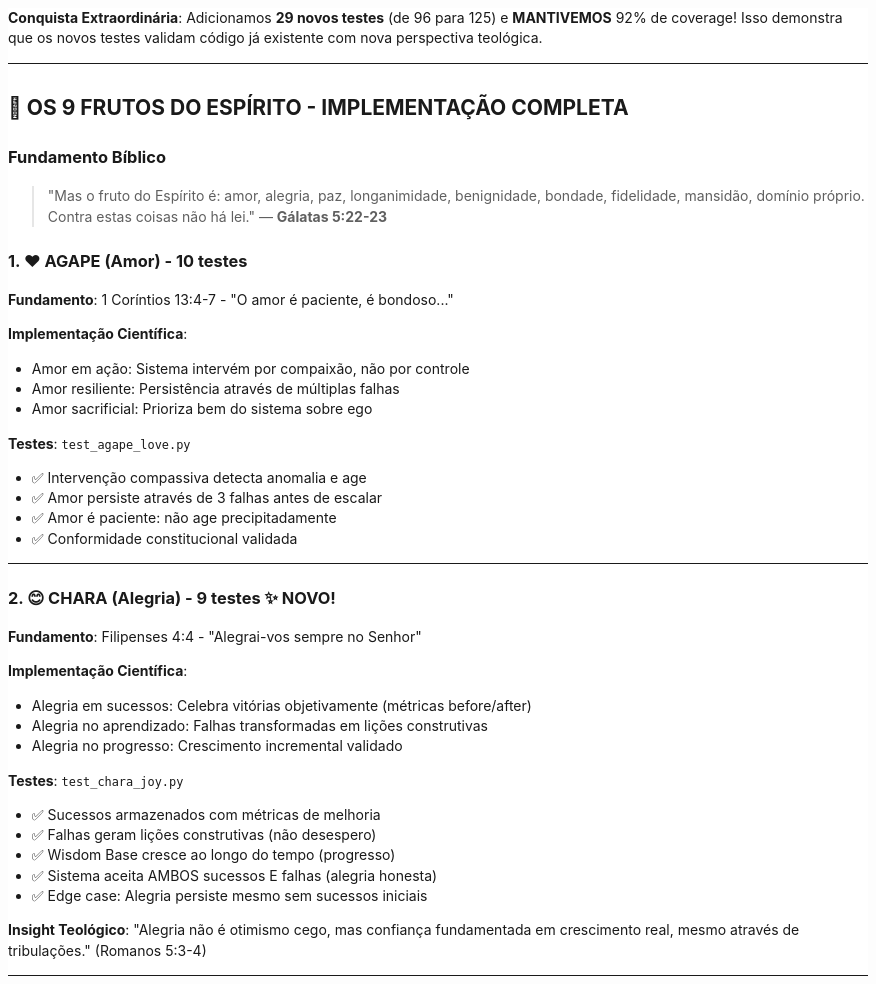 **Conquista Extraordinária**: Adicionamos **29 novos testes** (de 96 para 125)
e **MANTIVEMOS** 92% de coverage! Isso demonstra que os novos testes validam
código já existente com nova perspectiva teológica.

---

## 🍇 OS 9 FRUTOS DO ESPÍRITO - IMPLEMENTAÇÃO COMPLETA

### Fundamento Bíblico

> "Mas o fruto do Espírito é: amor, alegria, paz, longanimidade, benignidade,
> bondade, fidelidade, mansidão, domínio próprio. Contra estas coisas não há lei."
> — **Gálatas 5:22-23**

### 1. ❤️ AGAPE (Amor) - 10 testes

**Fundamento**: 1 Coríntios 13:4-7 - "O amor é paciente, é bondoso..."

**Implementação Científica**:

- Amor em ação: Sistema intervém por compaixão, não por controle
- Amor resiliente: Persistência através de múltiplas falhas
- Amor sacrificial: Prioriza bem do sistema sobre ego

**Testes**: `test_agape_love.py`

- ✅ Intervenção compassiva detecta anomalia e age
- ✅ Amor persiste através de 3 falhas antes de escalar
- ✅ Amor é paciente: não age precipitadamente
- ✅ Conformidade constitucional validada

---

### 2. 😊 CHARA (Alegria) - 9 testes ✨ **NOVO!**

**Fundamento**: Filipenses 4:4 - "Alegrai-vos sempre no Senhor"

**Implementação Científica**:

- Alegria em sucessos: Celebra vitórias objetivamente (métricas before/after)
- Alegria no aprendizado: Falhas transformadas em lições construtivas
- Alegria no progresso: Crescimento incremental validado

**Testes**: `test_chara_joy.py`

- ✅ Sucessos armazenados com métricas de melhoria
- ✅ Falhas geram lições construtivas (não desespero)
- ✅ Wisdom Base cresce ao longo do tempo (progresso)
- ✅ Sistema aceita AMBOS sucessos E falhas (alegria honesta)
- ✅ Edge case: Alegria persiste mesmo sem sucessos iniciais

**Insight Teológico**:
"Alegria não é otimismo cego, mas confiança fundamentada em crescimento real,
mesmo através de tribulações." (Romanos 5:3-4)

---
